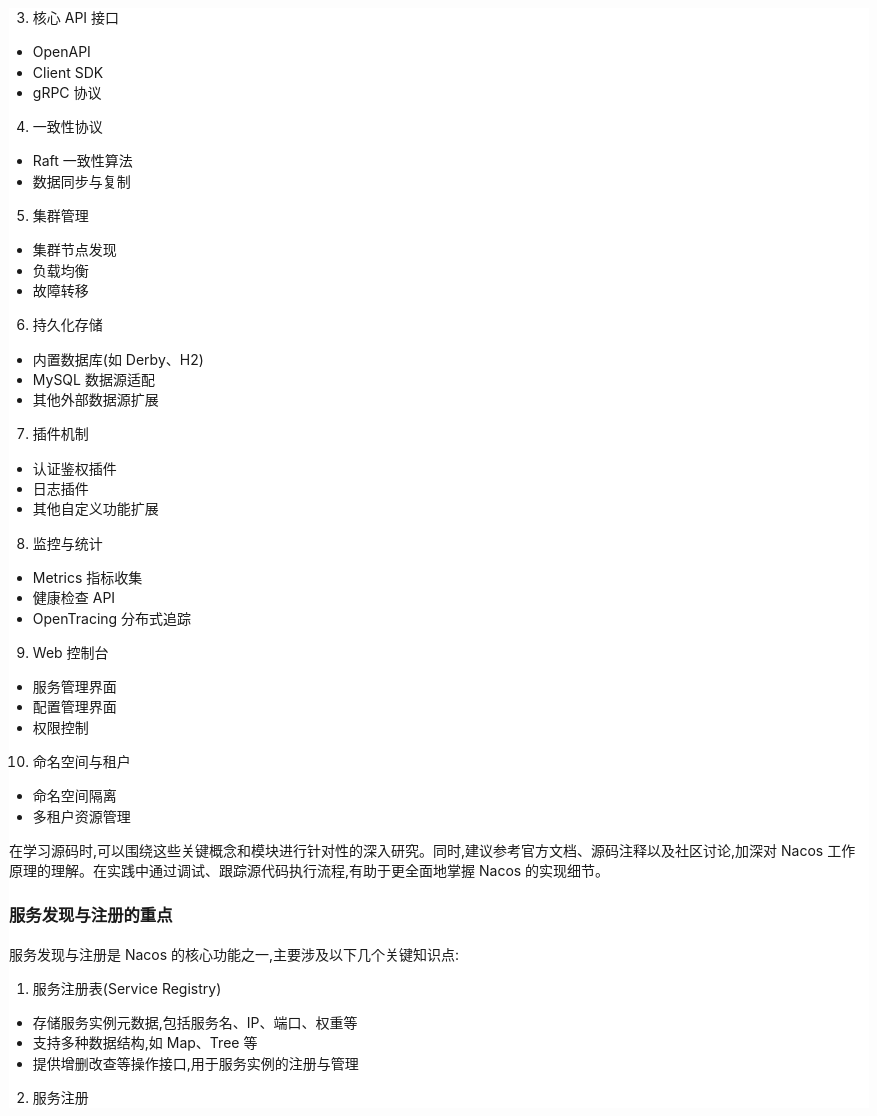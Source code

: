 3. 核心 API 接口

- OpenAPI
- Client SDK
- gRPC 协议

4. 一致性协议

- Raft 一致性算法
- 数据同步与复制

5. 集群管理

- 集群节点发现
- 负载均衡
- 故障转移

6. 持久化存储

- 内置数据库(如 Derby、H2)
- MySQL 数据源适配
- 其他外部数据源扩展

7. 插件机制

- 认证鉴权插件
- 日志插件
- 其他自定义功能扩展

8. 监控与统计

- Metrics 指标收集
- 健康检查 API
- OpenTracing 分布式追踪

9. Web 控制台

- 服务管理界面
- 配置管理界面
- 权限控制

10. 命名空间与租户

- 命名空间隔离
- 多租户资源管理

在学习源码时,可以围绕这些关键概念和模块进行针对性的深入研究。同时,建议参考官方文档、源码注释以及社区讨论,加深对 Nacos 工作原理的理解。在实践中通过调试、跟踪源代码执行流程,有助于更全面地掌握 Nacos 的实现细节。

### 服务发现与注册的重点

服务发现与注册是 Nacos 的核心功能之一,主要涉及以下几个关键知识点:

1. 服务注册表(Service Registry)

- 存储服务实例元数据,包括服务名、IP、端口、权重等
- 支持多种数据结构,如 Map、Tree 等
- 提供增删改查等操作接口,用于服务实例的注册与管理

2. 服务注册
